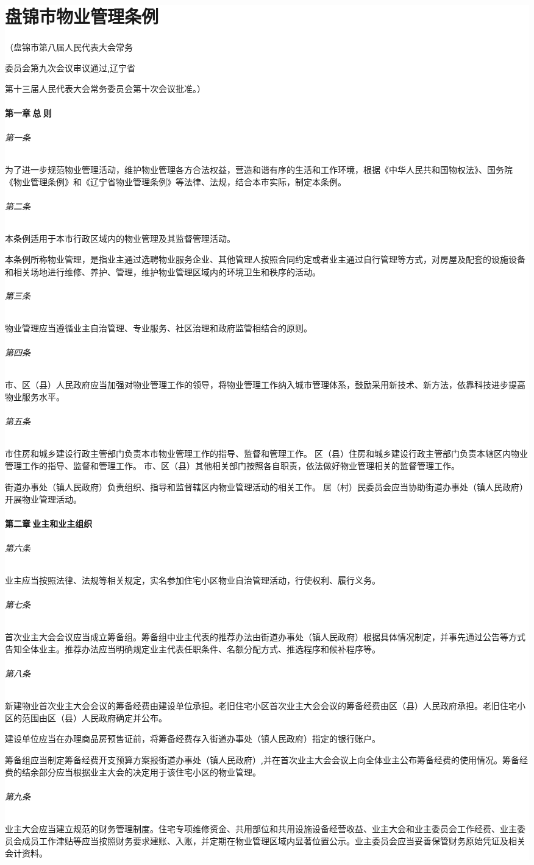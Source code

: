 # 盘锦市物业管理条例



（盘锦市第八届人民代表大会常务

委员会第九次会议审议通过,辽宁省

第十三届人民代表大会常务委员会第十次会议批准。）

#### 第一章 总 则

###### 第一条

为了进一步规范物业管理活动，维护物业管理各方合法权益，营造和谐有序的生活和工作环境，根据《中华人民共和国物权法》、国务院《物业管理条例》和《辽宁省物业管理条例》等法律、法规，结合本市实际，制定本条例。

###### 第二条

本条例适用于本市行政区域内的物业管理及其监督管理活动。

本条例所称物业管理，是指业主通过选聘物业服务企业、其他管理人按照合同约定或者业主通过自行管理等方式，对房屋及配套的设施设备和相关场地进行维修、养护、管理，维护物业管理区域内的环境卫生和秩序的活动。

###### 第三条

物业管理应当遵循业主自治管理、专业服务、社区治理和政府监管相结合的原则。

###### 第四条

市、区（县）人民政府应当加强对物业管理工作的领导，将物业管理工作纳入城市管理体系，鼓励采用新技术、新方法，依靠科技进步提高物业服务水平。

###### 第五条

市住房和城乡建设行政主管部门负责本市物业管理工作的指导、监督和管理工作。 区（县）住房和城乡建设行政主管部门负责本辖区内物业管理工作的指导、监督和管理工作。 市、区（县）其他相关部门按照各自职责，依法做好物业管理相关的监督管理工作。

街道办事处（镇人民政府）负责组织、指导和监督辖区内物业管理活动的相关工作。 居（村）民委员会应当协助街道办事处（镇人民政府）开展物业管理活动。

#### 第二章 业主和业主组织

###### 第六条

业主应当按照法律、法规等相关规定，实名参加住宅小区物业自治管理活动，行使权利、履行义务。

###### 第七条

首次业主大会会议应当成立筹备组。筹备组中业主代表的推荐办法由街道办事处（镇人民政府）根据具体情况制定，并事先通过公告等方式告知全体业主。推荐办法应当明确规定业主代表任职条件、名额分配方式、推选程序和候补程序等。

###### 第八条

新建物业首次业主大会会议的筹备经费由建设单位承担。老旧住宅小区首次业主大会会议的筹备经费由区（县）人民政府承担。老旧住宅小区的范围由区（县）人民政府确定并公布。

建设单位应当在办理商品房预售证前，将筹备经费存入街道办事处（镇人民政府）指定的银行账户。

筹备组应当制定筹备经费开支预算方案报街道办事处（镇人民政府）,并在首次业主大会会议上向全体业主公布筹备经费的使用情况。筹备经费的结余部分应当根据业主大会的决定用于该住宅小区的物业管理。

###### 第九条

业主大会应当建立规范的财务管理制度。住宅专项维修资金、共用部位和共用设施设备经营收益、业主大会和业主委员会工作经费、业主委员会成员工作津贴等应当按照财务要求建账、入账，并定期在物业管理区域内显著位置公示。业主委员会应当妥善保管财务原始凭证及相关会计资料。
